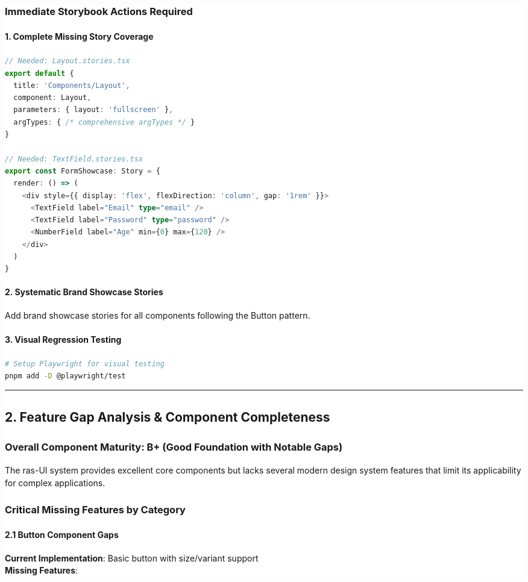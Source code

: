 ### Immediate Storybook Actions Required

#### 1. Complete Missing Story Coverage

```typescript
// Needed: Layout.stories.tsx
export default {
  title: 'Components/Layout',
  component: Layout,
  parameters: { layout: 'fullscreen' },
  argTypes: { /* comprehensive argTypes */ }
}

// Needed: TextField.stories.tsx
export const FormShowcase: Story = {
  render: () => (
    <div style={{ display: 'flex', flexDirection: 'column', gap: '1rem' }}>
      <TextField label="Email" type="email" />
      <TextField label="Password" type="password" />
      <NumberField label="Age" min={0} max={120} />
    </div>
  )
}
```

#### 2. Systematic Brand Showcase Stories

Add brand showcase stories for all components following the Button pattern.

#### 3. Visual Regression Testing

```bash
# Setup Playwright for visual testing
pnpm add -D @playwright/test
```

---

## 2. Feature Gap Analysis & Component Completeness

### Overall Component Maturity: B+ (Good Foundation with Notable Gaps)

The ras-UI system provides excellent core components but lacks several modern design system features that limit its applicability for complex applications.

### Critical Missing Features by Category

#### 2.1 Button Component Gaps

**Current Implementation**: Basic button with size/variant support  
**Missing Features**:
